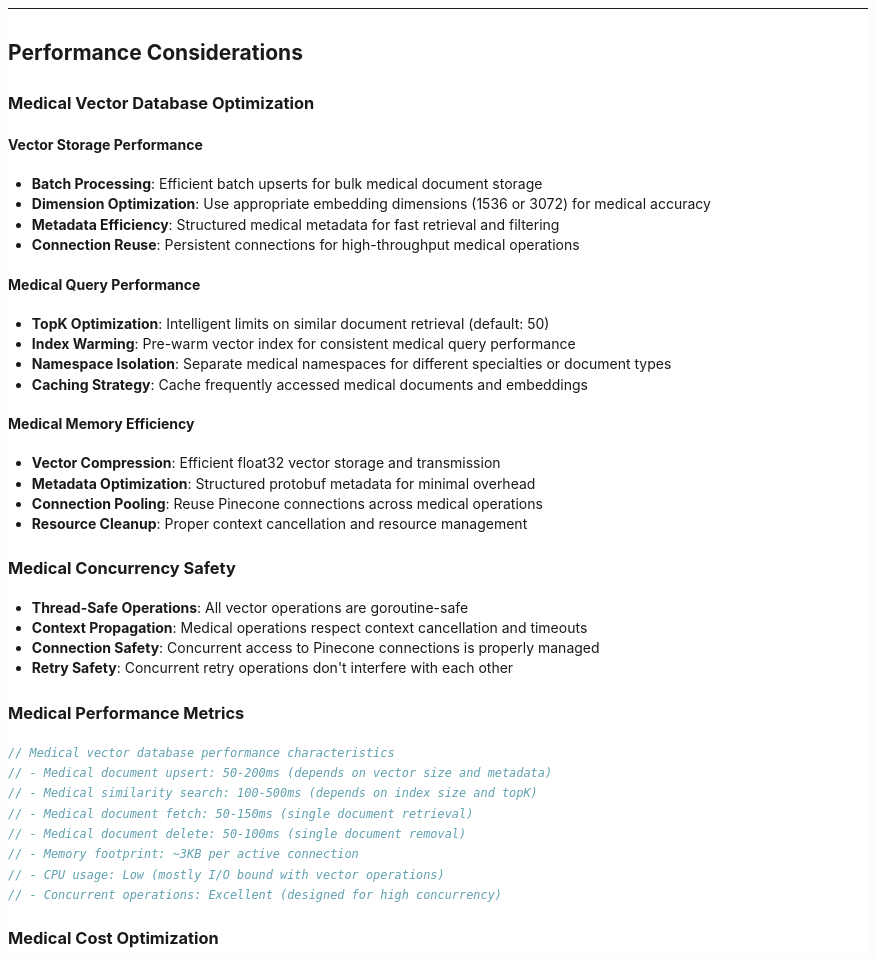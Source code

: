 
***

## **Performance Considerations**

### **Medical Vector Database Optimization**

#### **Vector Storage Performance**

- **Batch Processing**: Efficient batch upserts for bulk medical document storage
- **Dimension Optimization**: Use appropriate embedding dimensions (1536 or 3072) for medical accuracy
- **Metadata Efficiency**: Structured medical metadata for fast retrieval and filtering
- **Connection Reuse**: Persistent connections for high-throughput medical operations


#### **Medical Query Performance**

- **TopK Optimization**: Intelligent limits on similar document retrieval (default: 50)
- **Index Warming**: Pre-warm vector index for consistent medical query performance
- **Namespace Isolation**: Separate medical namespaces for different specialties or document types
- **Caching Strategy**: Cache frequently accessed medical documents and embeddings


#### **Medical Memory Efficiency**

- **Vector Compression**: Efficient float32 vector storage and transmission
- **Metadata Optimization**: Structured protobuf metadata for minimal overhead
- **Connection Pooling**: Reuse Pinecone connections across medical operations
- **Resource Cleanup**: Proper context cancellation and resource management


### **Medical Concurrency Safety**

- **Thread-Safe Operations**: All vector operations are goroutine-safe
- **Context Propagation**: Medical operations respect context cancellation and timeouts
- **Connection Safety**: Concurrent access to Pinecone connections is properly managed
- **Retry Safety**: Concurrent retry operations don't interfere with each other


### **Medical Performance Metrics**

```go
// Medical vector database performance characteristics
// - Medical document upsert: 50-200ms (depends on vector size and metadata)
// - Medical similarity search: 100-500ms (depends on index size and topK)
// - Medical document fetch: 50-150ms (single document retrieval)
// - Medical document delete: 50-100ms (single document removal)
// - Memory footprint: ~3KB per active connection
// - CPU usage: Low (mostly I/O bound with vector operations)
// - Concurrent operations: Excellent (designed for high concurrency)
```


### **Medical Cost Optimization**
